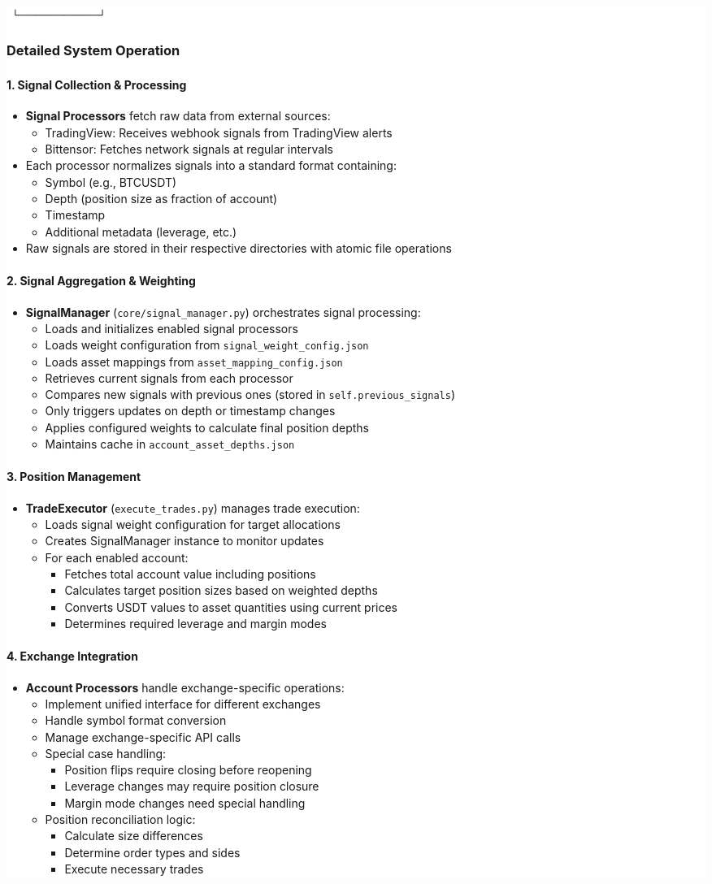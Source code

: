 ```
 └──────────────┘
```

### Detailed System Operation

#### 1. Signal Collection & Processing
- **Signal Processors** fetch raw data from external sources:
  - TradingView: Receives webhook signals from TradingView alerts
  - Bittensor: Fetches network signals at regular intervals
- Each processor normalizes signals into a standard format containing:
  - Symbol (e.g., BTCUSDT)
  - Depth (position size as fraction of account)
  - Timestamp
  - Additional metadata (leverage, etc.)
- Raw signals are stored in their respective directories with atomic file operations

#### 2. Signal Aggregation & Weighting
- **SignalManager** (`core/signal_manager.py`) orchestrates signal processing:
  - Loads and initializes enabled signal processors
  - Loads weight configuration from `signal_weight_config.json`
  - Loads asset mappings from `asset_mapping_config.json`
  - Retrieves current signals from each processor
  - Compares new signals with previous ones (stored in `self.previous_signals`)
  - Only triggers updates on depth or timestamp changes
  - Applies configured weights to calculate final position depths
  - Maintains cache in `account_asset_depths.json`

#### 3. Position Management
- **TradeExecutor** (`execute_trades.py`) manages trade execution:
  - Loads signal weight configuration for target allocations
  - Creates SignalManager instance to monitor updates
  - For each enabled account:
    - Fetches total account value including positions
    - Calculates target position sizes based on weighted depths
    - Converts USDT values to asset quantities using current prices
    - Determines required leverage and margin modes

#### 4. Exchange Integration
- **Account Processors** handle exchange-specific operations:
  - Implement unified interface for different exchanges
  - Handle symbol format conversion
  - Manage exchange-specific API calls
  - Special case handling:
    - Position flips require closing before reopening
    - Leverage changes may require position closure
    - Margin mode changes need special handling
  - Position reconciliation logic:
    - Calculate size differences
    - Determine order types and sides
    - Execute necessary trades
